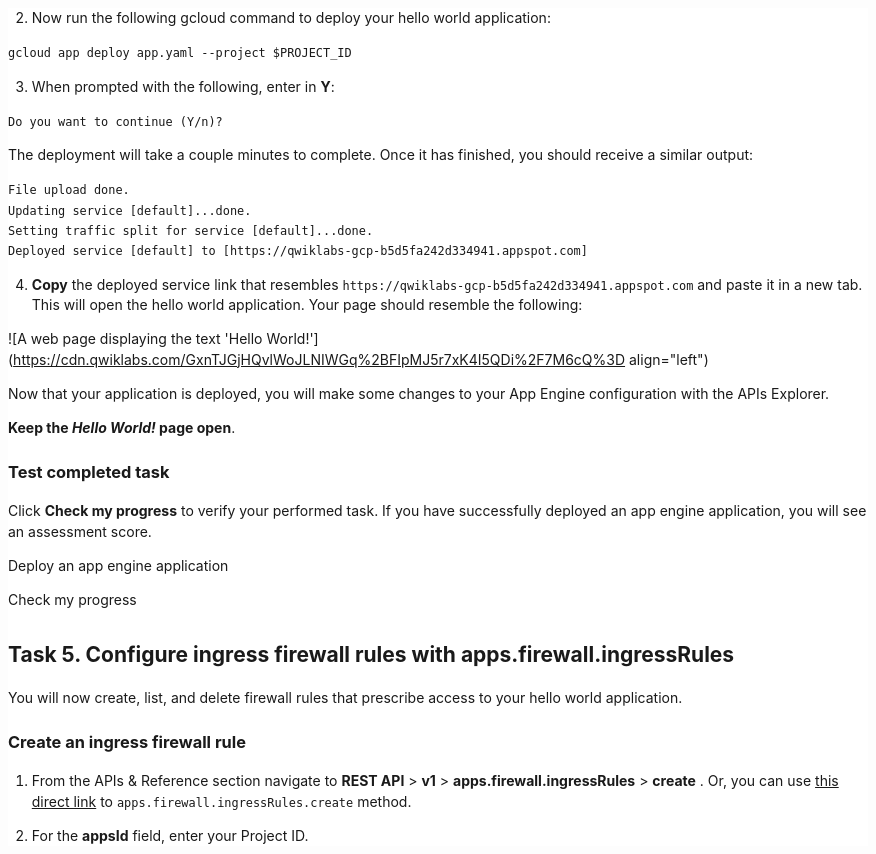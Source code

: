 2. Now run the following gcloud command to deploy your hello world application:
    

```apache
gcloud app deploy app.yaml --project $PROJECT_ID
```

3. When prompted with the following, enter in **Y**:
    

```apache
Do you want to continue (Y/n)?
```

The deployment will take a couple minutes to complete. Once it has finished, you should receive a similar output:

```apache
File upload done.
Updating service [default]...done.
Setting traffic split for service [default]...done.
Deployed service [default] to [https://qwiklabs-gcp-b5d5fa242d334941.appspot.com]
```

4. **Copy** the deployed service link that resembles `https://qwiklabs-gcp-b5d5fa242d334941.appspot.com` and paste it in a new tab. This will open the hello world application. Your page should resemble the following:
    

![A web page displaying the text 'Hello World!'](https://cdn.qwiklabs.com/GxnTJGjHQvlWoJLNIWGq%2BFIpMJ5r7xK4I5QDi%2F7M6cQ%3D align="left")

Now that your application is deployed, you will make some changes to your App Engine configuration with the APIs Explorer.

**Keep the *Hello World!* page open**.

### Test completed task

Click **Check my progress** to verify your performed task. If you have successfully deployed an app engine application, you will see an assessment score.

Deploy an app engine application

Check my progress

## **Task 5. Configure ingress firewall rules with apps.firewall.ingressRules**

You will now create, list, and delete firewall rules that prescribe access to your hello world application.

### Create an ingress firewall rule

1. From the APIs & Reference section navigate to **REST API** &gt; **v1** &gt; **apps.firewall.ingressRules** &gt; **create** . Or, you can use [this direct link](https://cloud.google.com/appengine/docs/admin-api/reference/rest/v1/apps.firewall.ingressRules/create) to `apps.firewall.ingressRules.create` method.
    
2. For the **appsId** field, enter your Project ID.
    